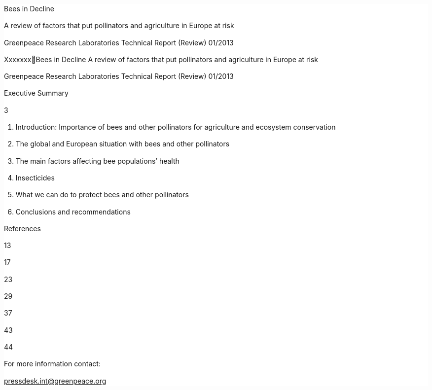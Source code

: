 Bees in
Decline

A review of factors that
put pollinators and agriculture
in Europe at risk

Greenpeace Research
Laboratories Technical Report
(Review) 01/2013

XxxxxxxBees in Decline
A review of factors that put pollinators
and agriculture in Europe at risk

Greenpeace Research Laboratories
Technical Report (Review) 01/2013

Executive Summary

3

1. Introduction: Importance of
bees and other pollinators for
agriculture and ecosystem
conservation

2. The global and European
situation with bees and other
pollinators

3. The main factors affecting
bee populations’ health

4. Insecticides

5. What we can do to protect
bees and other pollinators

6. Conclusions and
recommendations

References

13

17

23

29

37

43

44

For more information contact:

pressdesk.int@greenpeace.org
